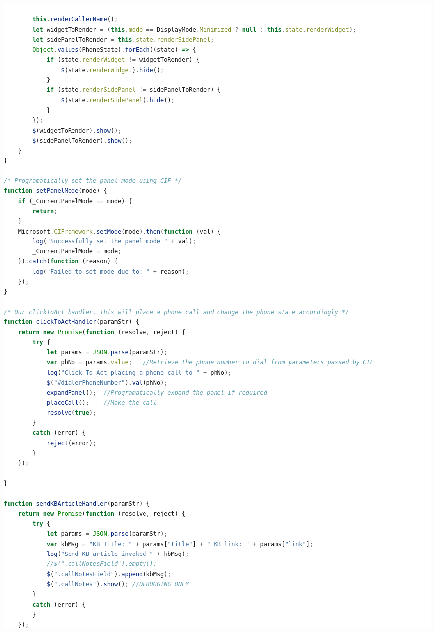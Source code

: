 ```JavaScript

        this.renderCallerName();
        let widgetToRender = (this.mode == DisplayMode.Minimized ? null : this.state.renderWidget);
        let sidePanelToRender = this.state.renderSidePanel;
        Object.values(PhoneState).forEach((state) => {
            if (state.renderWidget != widgetToRender) {
                $(state.renderWidget).hide();
            }
            if (state.renderSidePanel != sidePanelToRender) {
                $(state.renderSidePanel).hide();
            }
        });
        $(widgetToRender).show();
        $(sidePanelToRender).show();
    }
}

/* Programatically set the panel mode using CIF */
function setPanelMode(mode) {
    if (_CurrentPanelMode == mode) {
        return;
    }
    Microsoft.CIFramework.setMode(mode).then(function (val) {
        log("Successfully set the panel mode " + val);
        _CurrentPanelMode = mode;
    }).catch(function (reason) {
        log("Failed to set mode due to: " + reason);
    });
}

/* Our clickToAct handler. This will place a phone call and change the phone state accordingly */
function clickToActHandler(paramStr) {
    return new Promise(function (resolve, reject) {
        try {
            let params = JSON.parse(paramStr);
            var phNo = params.value;   //Retrieve the phone number to dial from parameters passed by CIF
            log("Click To Act placing a phone call to " + phNo);
            $("#dialerPhoneNumber").val(phNo);
            expandPanel();  //Programatically expand the panel if required
            placeCall();    //Make the call
            resolve(true);
        }
        catch (error) {
            reject(error);
        }
    });

}

function sendKBArticleHandler(paramStr) {
    return new Promise(function (resolve, reject) {
        try {
            let params = JSON.parse(paramStr);
            var kbMsg = "KB Title: " + params["title"] + " KB link: " + params["link"];
            log("Send KB article invoked " + kbMsg);
            //$(".callNotesField").empty();
            $(".callNotesField").append(kbMsg);
            $(".callNotes").show(); //DEBUGGING ONLY
        }
        catch (error) {
        }
    });
```